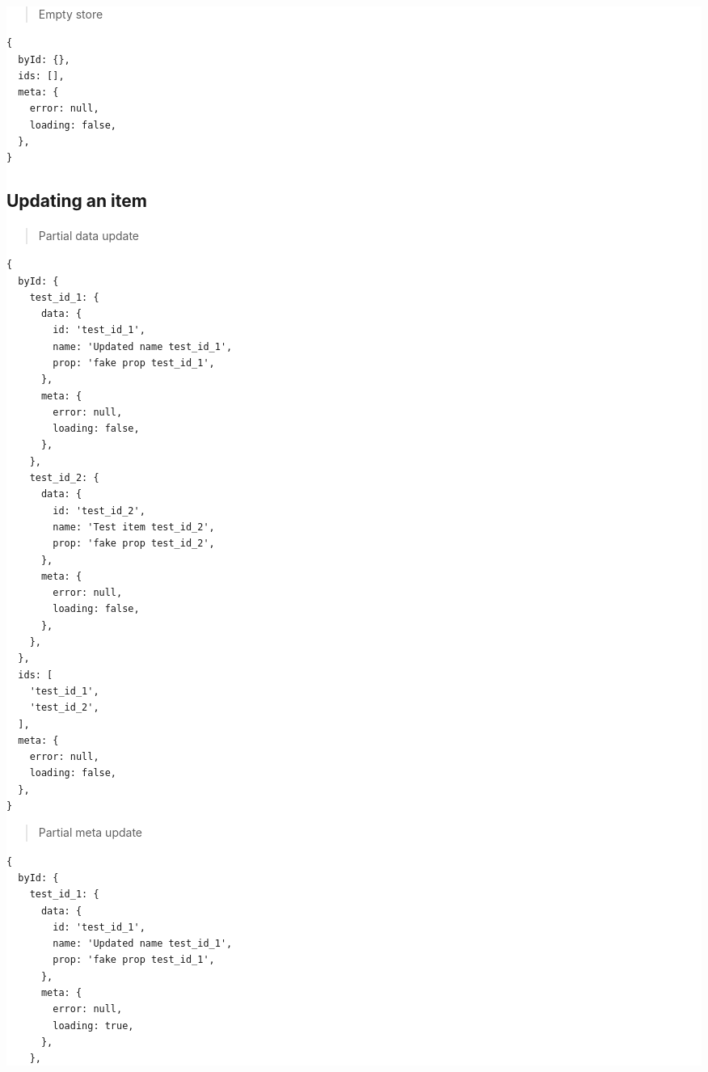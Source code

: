 > Empty store

    {
      byId: {},
      ids: [],
      meta: {
        error: null,
        loading: false,
      },
    }

## Updating an item

> Partial data update

    {
      byId: {
        test_id_1: {
          data: {
            id: 'test_id_1',
            name: 'Updated name test_id_1',
            prop: 'fake prop test_id_1',
          },
          meta: {
            error: null,
            loading: false,
          },
        },
        test_id_2: {
          data: {
            id: 'test_id_2',
            name: 'Test item test_id_2',
            prop: 'fake prop test_id_2',
          },
          meta: {
            error: null,
            loading: false,
          },
        },
      },
      ids: [
        'test_id_1',
        'test_id_2',
      ],
      meta: {
        error: null,
        loading: false,
      },
    }

> Partial meta update

    {
      byId: {
        test_id_1: {
          data: {
            id: 'test_id_1',
            name: 'Updated name test_id_1',
            prop: 'fake prop test_id_1',
          },
          meta: {
            error: null,
            loading: true,
          },
        },